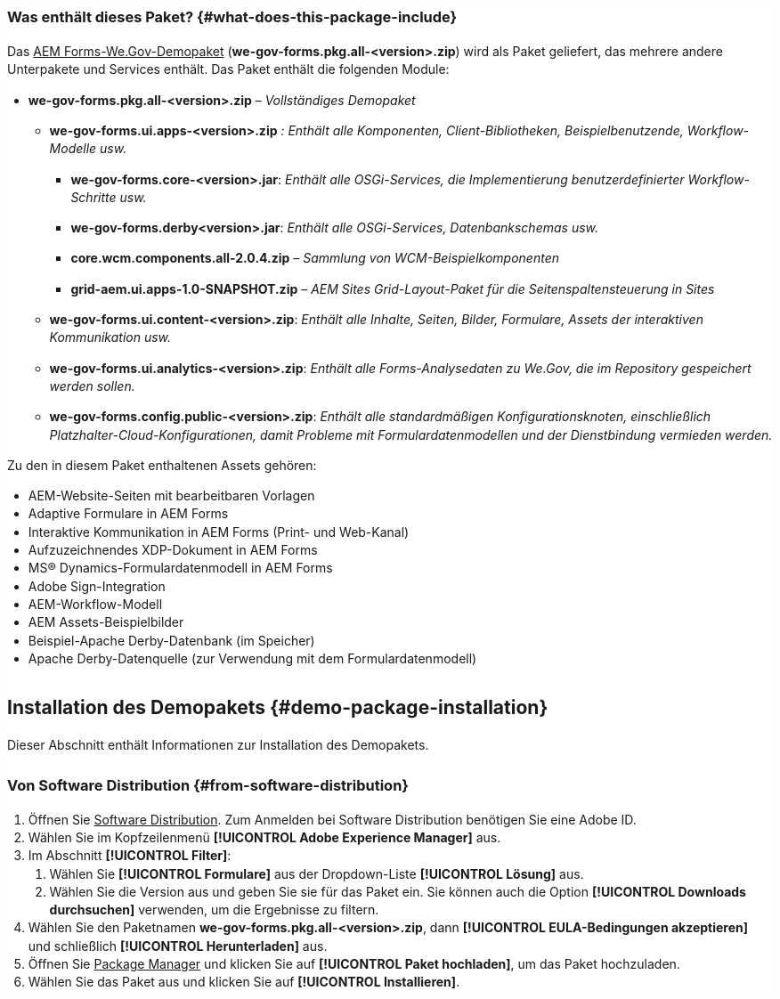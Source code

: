 ### Was enthält dieses Paket? {#what-does-this-package-include}

Das [AEM Forms-We.Gov-Demopaket](https://experience.adobe.com/#/downloads/content/software-distribution/en/aem.html?package=/content/software-distribution/en/details.html/content/dam/aem/public/adobe/packages/cq650/featurepack/we-gov-forms.pkg.all-2.0.2.zip) (**we-gov-forms.pkg.all-&lt;version>.zip**) wird als Paket geliefert, das mehrere andere Unterpakete und Services enthält. Das Paket enthält die folgenden Module:

* **we-gov-forms.pkg.all-&lt;version>.zip** – *Vollständiges Demopaket*

   * **we-gov-forms.ui.apps-&lt;version>.zip** *: Enthält alle Komponenten, Client-Bibliotheken, Beispielbenutzende, Workflow-Modelle usw.*

      * **we-gov-forms.core-&lt;version>.jar**: *Enthält alle OSGi-Services, die Implementierung benutzerdefinierter Workflow-Schritte usw.*

      * **we-gov-forms.derby&lt;version>.jar**: *Enthält alle OSGi-Services, Datenbankschemas usw.*

      * **core.wcm.components.all-2.0.4.zip** – *Sammlung von WCM-Beispielkomponenten*

      * **grid-aem.ui.apps-1.0-SNAPSHOT.zip** – *AEM Sites Grid-Layout-Paket für die Seitenspaltensteuerung in Sites*

   * **we-gov-forms.ui.content-&lt;version>.zip**: *Enthält alle Inhalte, Seiten, Bilder, Formulare, Assets der interaktiven Kommunikation usw.*

   * **we-gov-forms.ui.analytics-&lt;version>.zip**: *Enthält alle Forms-Analysedaten zu We.Gov, die im Repository gespeichert werden sollen.*

   * **we-gov-forms.config.public-&lt;version>.zip**: *Enthält alle standardmäßigen Konfigurationsknoten, einschließlich Platzhalter-Cloud-Konfigurationen, damit Probleme mit Formulardatenmodellen und der Dienstbindung vermieden werden.*

Zu den in diesem Paket enthaltenen Assets gehören:

* AEM-Website-Seiten mit bearbeitbaren Vorlagen
* Adaptive Formulare in AEM Forms
* Interaktive Kommunikation in AEM Forms (Print- und Web-Kanal)
* Aufzuzeichnendes XDP-Dokument in AEM Forms
* MS® Dynamics-Formulardatenmodell in AEM Forms
* Adobe Sign-Integration
* AEM-Workflow-Modell
* AEM Assets-Beispielbilder
* Beispiel-Apache Derby-Datenbank (im Speicher)
* Apache Derby-Datenquelle (zur Verwendung mit dem Formulardatenmodell)

## Installation des Demopakets {#demo-package-installation}

Dieser Abschnitt enthält Informationen zur Installation des Demopakets.

### Von Software Distribution {#from-software-distribution}

1. Öffnen Sie [Software Distribution](https://experience.adobe.com/downloads). Zum Anmelden bei Software Distribution benötigen Sie eine Adobe ID.
1. Wählen Sie im Kopfzeilenmenü **[!UICONTROL Adobe Experience Manager]** aus.
1. Im Abschnitt **[!UICONTROL Filter]**:
   1. Wählen Sie **[!UICONTROL Formulare]** aus der Dropdown-Liste **[!UICONTROL Lösung]** aus.
   2. Wählen Sie die Version aus und geben Sie sie für das Paket ein. Sie können auch die Option **[!UICONTROL Downloads durchsuchen]** verwenden, um die Ergebnisse zu filtern.
1. Wählen Sie den Paketnamen **we-gov-forms.pkg.all-&lt;version>.zip**, dann **[!UICONTROL EULA-Bedingungen akzeptieren]** und schließlich **[!UICONTROL Herunterladen]** aus.
1. Öffnen Sie [Package Manager](https://experienceleague.adobe.com/docs/experience-manager-65-2025/administering/contentmanagement/package-manager.html) und klicken Sie auf **[!UICONTROL Paket hochladen]**, um das Paket hochzuladen.
1. Wählen Sie das Paket aus und klicken Sie auf **[!UICONTROL Installieren]**.
